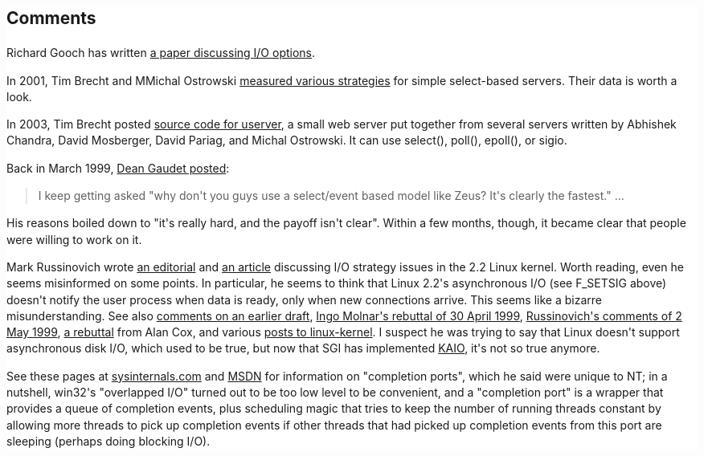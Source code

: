 ## Comments

Richard Gooch has written [a paper discussing I/O options](http://www.atnf.csiro.au/~rgooch/linux/docs/io-events.html).

In 2001, Tim Brecht and MMichal Ostrowski [measured various strategies](http://www.hpl.hp.com/techreports/2001/HPL-2001-314.html)
for simple select-based servers. Their data is worth a look.

In 2003, Tim Brecht posted [source code for userver](http://www.hpl.hp.com/research/linux/userver/),
a small web server put together from several servers written by Abhishek
Chandra, David Mosberger, David Pariag, and Michal Ostrowski. It can use
select(), poll(), epoll(), or sigio.

Back in March 1999, [Dean Gaudet posted](http://marc.theaimsgroup.com/?l=apache-httpd-dev&m=92100977123493&w=2):

> I keep getting asked "why don't you guys use a select/event based model like
> Zeus? It's clearly the fastest." ...

His reasons boiled down to "it's really hard, and the payoff isn't clear".
Within a few months, though, it became clear that people were willing to work
on it.

Mark Russinovich wrote [an editorial](http://linuxtoday.com/stories/5499.html)
and [an article](http://www.winntmag.com/Articles/Index.cfm?ArticleID=5048)
discussing I/O strategy issues in the 2.2 Linux kernel. Worth reading, even he
seems misinformed on some points. In particular, he seems to think that
Linux 2.2's asynchronous I/O (see F_SETSIG above) doesn't notify the user
process when data is ready, only when new connections arrive. This seems like a
bizarre misunderstanding. See also [comments on an earlier draft](http://www.dejanews.com/getdoc.xp?AN=431444525),
[Ingo Molnar's rebuttal of 30 April 1999](http://www.dejanews.com/getdoc.xp?AN=472893693),
[Russinovich's comments of 2 May 1999](http://www.linuxhq.com/lnxlists/linux-kernel/lk_9905_01/msg00089.html),
[a rebuttal](http://www.linuxhq.com/lnxlists/linux-kernel/lk_9905_01/msg00263.html)
from Alan Cox, and various [posts to linux-kernel](http://www.dejanews.com/dnquery.xp?ST=PS&QRY=threads&DBS=1&format=threaded&showsort=score&maxhits=100&LNG=ALL&groups=fa.linux.kernel+&fromdate=jun+1+1998).
I suspect he was trying to say that Linux doesn't support asynchronous disk
I/O, which used to be true, but now that SGI has implemented [KAIO](http://www.kegel.com/c10k.html#aio),
it's not so true anymore.

See these pages at [sysinternals.com](http://www.sysinternals.com/ntw2k/info/comport.shtml)
and [MSDN](http://msdn.microsoft.com/library/techart/msdn_scalabil.htm) for
information on "completion ports", which he said were unique to NT; in a
nutshell, win32's "overlapped I/O" turned out to be too low level to be
convenient, and a "completion port" is a wrapper that provides a queue of
completion events, plus scheduling magic that tries to keep the number of
running threads constant by allowing more threads to pick up completion events
if other threads that had picked up completion events from this port are
sleeping (perhaps doing blocking I/O).
